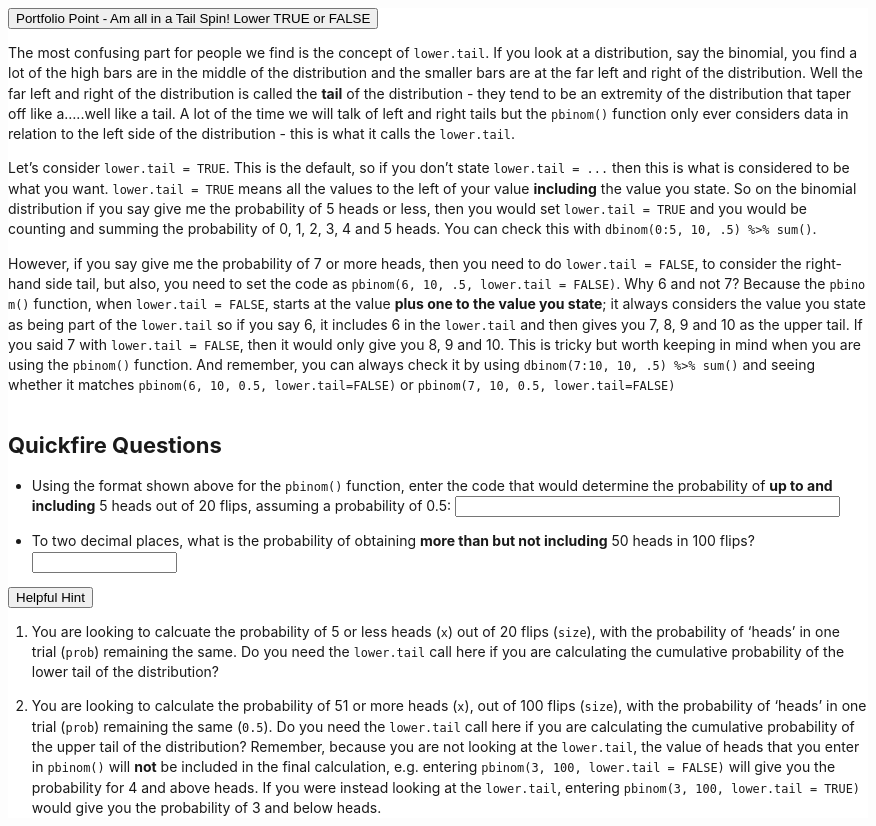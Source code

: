 
<div class='solution'><button>Portfolio Point - Am all in a Tail Spin! Lower TRUE or FALSE</button>

<div class="info">
<p>The most confusing part for people we find is the concept of <code>lower.tail</code>. If you look at a distribution, say the binomial, you find a lot of the high bars are in the middle of the distribution and the smaller bars are at the far left and right of the distribution. Well the far left and right of the distribution is called the <strong>tail</strong> of the distribution - they tend to be an extremity of the distribution that taper off like a…..well like a tail. A lot of the time we will talk of left and right tails but the <code>pbinom()</code> function only ever considers data in relation to the left side of the distribution - this is what it calls the <code>lower.tail</code>.</p>
<p>Let’s consider <code>lower.tail = TRUE</code>. This is the default, so if you don’t state <code>lower.tail = ...</code> then this is what is considered to be what you want. <code>lower.tail = TRUE</code> means all the values to the left of your value <strong>including</strong> the value you state. So on the binomial distribution if you say give me the probability of 5 heads or less, then you would set <code>lower.tail = TRUE</code> and you would be counting and summing the probability of 0, 1, 2, 3, 4 and 5 heads. You can check this with <code>dbinom(0:5, 10, .5) %&gt;% sum()</code>.</p>
<p>However, if you say give me the probability of 7 or more heads, then you need to do <code>lower.tail = FALSE</code>, to consider the right-hand side tail, but also, you need to set the code as <code>pbinom(6, 10, .5, lower.tail = FALSE)</code>. Why 6 and not 7? Because the <code>pbinom()</code> function, when <code>lower.tail = FALSE</code>, starts at the value <strong>plus one to the value you state</strong>; it always considers the value you state as being part of the <code>lower.tail</code> so if you say 6, it includes 6 in the <code>lower.tail</code> and then gives you 7, 8, 9 and 10 as the upper tail. If you said 7 with <code>lower.tail = FALSE</code>, then it would only give you 8, 9 and 10. This is tricky but worth keeping in mind when you are using the <code>pbinom()</code> function. And remember, you can always check it by using <code>dbinom(7:10, 10, .5) %&gt;% sum()</code> and seeing whether it matches <code>pbinom(6, 10, 0.5, lower.tail=FALSE)</code> or <code>pbinom(7, 10, 0.5, lower.tail=FALSE)</code></p>
</div>

</div>
  
<br>
<span style="font-size: 22px; font-weight: bold; color: var(--green);">Quickfire Questions</span>

* Using the format shown above for the `pbinom()` function, enter the code that would determine the probability of **up to and including** 5 heads out of 20 flips, assuming a probability of 0.5: <input class='solveme nospaces' size='45' data-answer='["pbinom(5, 20, 0.5)","pbinom(5, 20, .5)","pbinom(5, 20, 0.5, lower.tail=TRUE)","pbinom(5, 20, .5, lower.tail=TRUE)"]'/>

* To two decimal places, what is the probability of obtaining **more than but not including** 50 heads in 100 flips? <input class='solveme nospaces' size='15' data-answer='[".46","0.46"]'/>


<div class='solution'><button>Helpful Hint</button>

<div class="info">
<ol style="list-style-type: decimal">
<li><p>You are looking to calcuate the probability of 5 or less heads (<code>x</code>) out of 20 flips (<code>size</code>), with the probability of ‘heads’ in one trial (<code>prob</code>) remaining the same. Do you need the <code>lower.tail</code> call here if you are calculating the cumulative probability of the lower tail of the distribution?</p></li>
<li><p>You are looking to calculate the probability of 51 or more heads (<code>x</code>), out of 100 flips (<code>size</code>), with the probability of ‘heads’ in one trial (<code>prob</code>) remaining the same (<code>0.5</code>). Do you need the <code>lower.tail</code> call here if you are calculating the cumulative probability of the upper tail of the distribution? Remember, because you are not looking at the <code>lower.tail</code>, the value of heads that you enter in <code>pbinom()</code> will <strong>not</strong> be included in the final calculation, e.g. entering <code>pbinom(3, 100, lower.tail = FALSE)</code> will give you the probability for 4 and above heads. If you were instead looking at the <code>lower.tail</code>, entering <code>pbinom(3, 100, lower.tail = TRUE)</code> would give you the probability of 3 and below heads.</p></li>
</ol>
</div>

